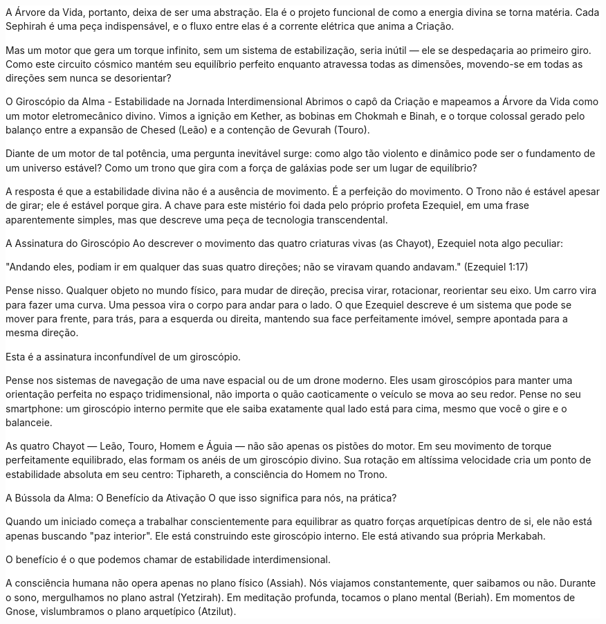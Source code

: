 A Árvore da Vida, portanto, deixa de ser uma abstração. Ela é o projeto funcional de como a energia divina se torna matéria. Cada Sephirah é uma peça indispensável, e o fluxo entre elas é a corrente elétrica que anima a Criação.

Mas um motor que gera um torque infinito, sem um sistema de estabilização, seria inútil — ele se despedaçaria ao primeiro giro. Como este circuito cósmico mantém seu equilíbrio perfeito enquanto atravessa todas as dimensões, movendo-se em todas as direções sem nunca se desorientar?

O Giroscópio da Alma - Estabilidade na Jornada Interdimensional
Abrimos o capô da Criação e mapeamos a Árvore da Vida como um motor eletromecânico divino. Vimos a ignição em Kether, as bobinas em Chokmah e Binah, e o torque colossal gerado pelo balanço entre a expansão de Chesed (Leão) e a contenção de Gevurah (Touro).

Diante de um motor de tal potência, uma pergunta inevitável surge: como algo tão violento e dinâmico pode ser o fundamento de um universo estável? Como um trono que gira com a força de galáxias pode ser um lugar de equilíbrio?

A resposta é que a estabilidade divina não é a ausência de movimento. É a perfeição do movimento. O Trono não é estável apesar de girar; ele é estável porque gira. A chave para este mistério foi dada pelo próprio profeta Ezequiel, em uma frase aparentemente simples, mas que descreve uma peça de tecnologia transcendental.

A Assinatura do Giroscópio
Ao descrever o movimento das quatro criaturas vivas (as Chayot), Ezequiel nota algo peculiar:

"Andando eles, podiam ir em qualquer das suas quatro direções; não se viravam quando andavam." (Ezequiel 1:17)

Pense nisso. Qualquer objeto no mundo físico, para mudar de direção, precisa virar, rotacionar, reorientar seu eixo. Um carro vira para fazer uma curva. Uma pessoa vira o corpo para andar para o lado. O que Ezequiel descreve é um sistema que pode se mover para frente, para trás, para a esquerda ou direita, mantendo sua face perfeitamente imóvel, sempre apontada para a mesma direção.

Esta é a assinatura inconfundível de um giroscópio.

Pense nos sistemas de navegação de uma nave espacial ou de um drone moderno. Eles usam giroscópios para manter uma orientação perfeita no espaço tridimensional, não importa o quão caoticamente o veículo se mova ao seu redor. Pense no seu smartphone: um giroscópio interno permite que ele saiba exatamente qual lado está para cima, mesmo que você o gire e o balanceie.

As quatro Chayot — Leão, Touro, Homem e Águia — não são apenas os pistões do motor. Em seu movimento de torque perfeitamente equilibrado, elas formam os anéis de um giroscópio divino. Sua rotação em altíssima velocidade cria um ponto de estabilidade absoluta em seu centro: Tiphareth, a consciência do Homem no Trono.

A Bússola da Alma: O Benefício da Ativação
O que isso significa para nós, na prática?

Quando um iniciado começa a trabalhar conscientemente para equilibrar as quatro forças arquetípicas dentro de si, ele não está apenas buscando "paz interior". Ele está construindo este giroscópio interno. Ele está ativando sua própria Merkabah.

O benefício é o que podemos chamar de estabilidade interdimensional.

A consciência humana não opera apenas no plano físico (Assiah). Nós viajamos constantemente, quer saibamos ou não. Durante o sono, mergulhamos no plano astral (Yetzirah). Em meditação profunda, tocamos o plano mental (Beriah). Em momentos de Gnose, vislumbramos o plano arquetípico (Atzilut).
